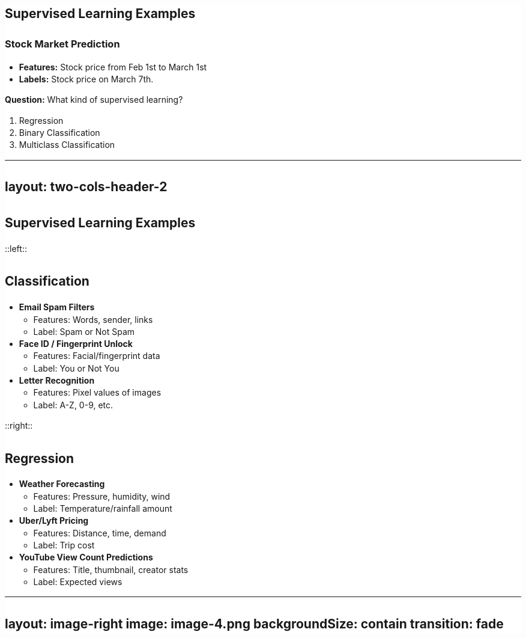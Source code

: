 

## Supervised Learning Examples

### Stock Market Prediction
- **Features:** Stock price from Feb 1st to March 1st
- **Labels:** Stock price on March 7th.

**Question:** What kind of supervised learning?

1. <span v-mark="{ at: 1, color: 'orange', type: 'circle' }">Regression</span>
2. Binary Classification
3. Multiclass Classification

---
layout: two-cols-header-2
---

## Supervised Learning Examples

::left::

## Classification
- **Email Spam Filters** 
  - Features: Words, sender, links
  - Label: Spam or Not Spam
- **Face ID / Fingerprint Unlock**
  - Features: Facial/fingerprint data
  - Label: You or Not You
- **Letter Recognition**
  - Features: Pixel values of images
  - Label: A-Z, 0-9, etc.

::right::

## Regression
- **Weather Forecasting**
  - Features: Pressure, humidity, wind
  - Label: Temperature/rainfall amount
- **Uber/Lyft Pricing**
  - Features: Distance, time, demand
  - Label: Trip cost
- **YouTube View Count Predictions**
  - Features: Title, thumbnail, creator stats
  - Label: Expected views



---
layout: image-right
image: image-4.png
backgroundSize: contain
transition: fade
---
